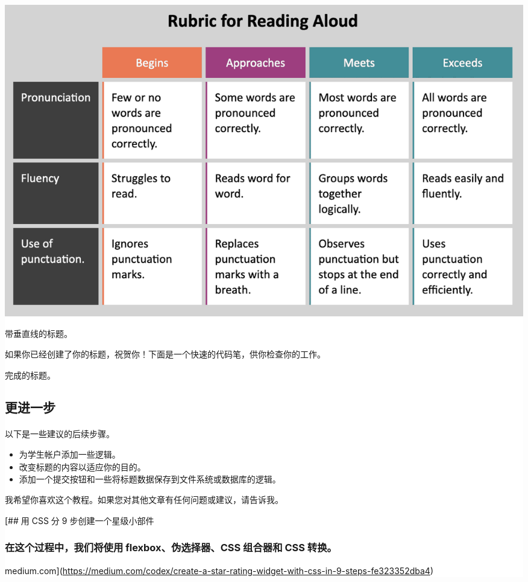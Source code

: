 ![](img/a28824473b71e3d646ddbe401927cdfb.png)

带垂直线的标题。

如果你已经创建了你的标题，祝贺你！下面是一个快速的代码笔，供你检查你的工作。

完成的标题。

## 更进一步

以下是一些建议的后续步骤。

*   为学生帐户添加一些逻辑。
*   改变标题的内容以适应你的目的。
*   添加一个提交按钮和一些将标题数据保存到文件系统或数据库的逻辑。

我希望你喜欢这个教程。如果您对其他文章有任何问题或建议，请告诉我。

[](https://medium.com/codex/create-a-star-rating-widget-with-css-in-9-steps-fe323352dba4) [## 用 CSS 分 9 步创建一个星级小部件

### 在这个过程中，我们将使用 flexbox、伪选择器、CSS 组合器和 CSS 转换。

medium.com](https://medium.com/codex/create-a-star-rating-widget-with-css-in-9-steps-fe323352dba4)